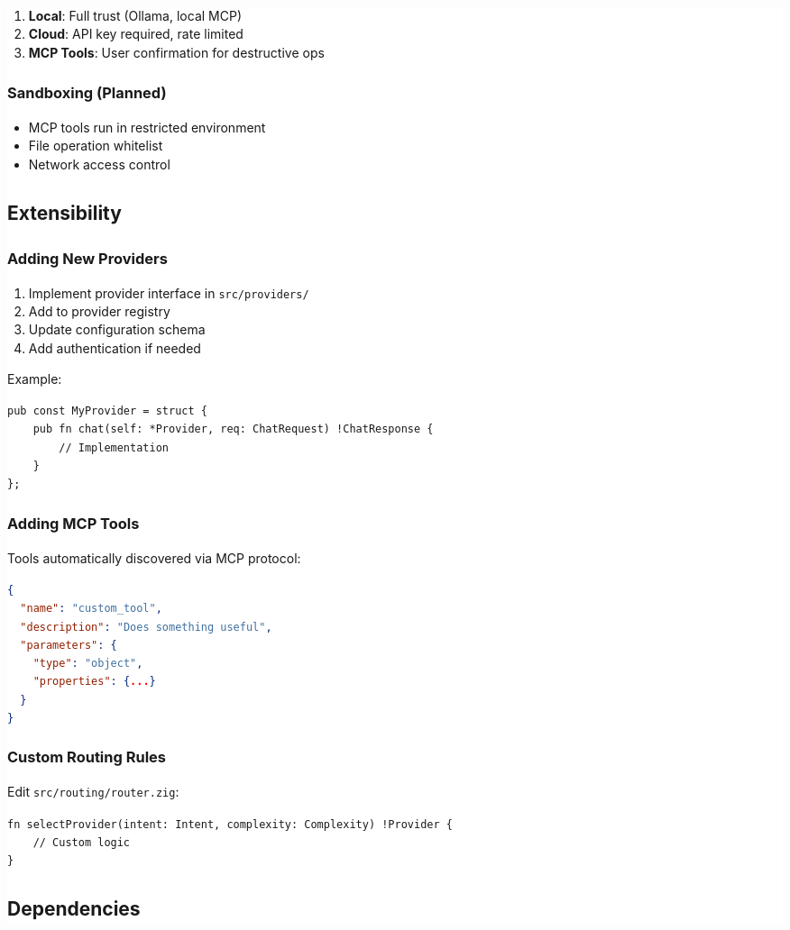 1. **Local**: Full trust (Ollama, local MCP)
2. **Cloud**: API key required, rate limited
3. **MCP Tools**: User confirmation for destructive ops

### Sandboxing (Planned)

- MCP tools run in restricted environment
- File operation whitelist
- Network access control

## Extensibility

### Adding New Providers

1. Implement provider interface in `src/providers/`
2. Add to provider registry
3. Update configuration schema
4. Add authentication if needed

Example:
```zig
pub const MyProvider = struct {
    pub fn chat(self: *Provider, req: ChatRequest) !ChatResponse {
        // Implementation
    }
};
```

### Adding MCP Tools

Tools automatically discovered via MCP protocol:
```json
{
  "name": "custom_tool",
  "description": "Does something useful",
  "parameters": {
    "type": "object",
    "properties": {...}
  }
}
```

### Custom Routing Rules

Edit `src/routing/router.zig`:
```zig
fn selectProvider(intent: Intent, complexity: Complexity) !Provider {
    // Custom logic
}
```

## Dependencies

